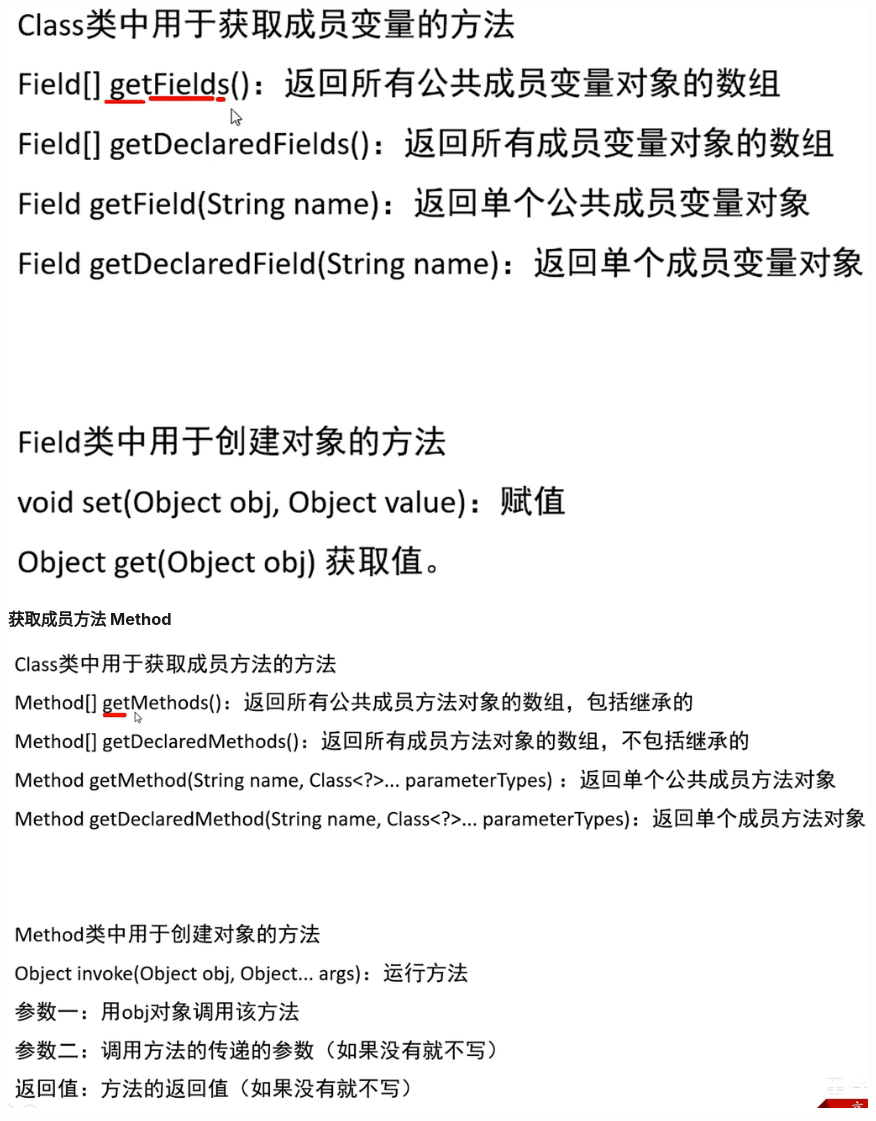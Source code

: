 ![](image/%E5%8F%8D%E5%B0%84%E8%8E%B7%E5%8F%96%E6%88%90%E5%91%98%E5%8F%98%E9%87%8F.png)

### 获取成员方法					Method

![](image/%E5%8F%8D%E5%B0%84%E8%8E%B7%E5%8F%96%E6%88%90%E5%91%98%E6%96%B9%E6%B3%95.png)
